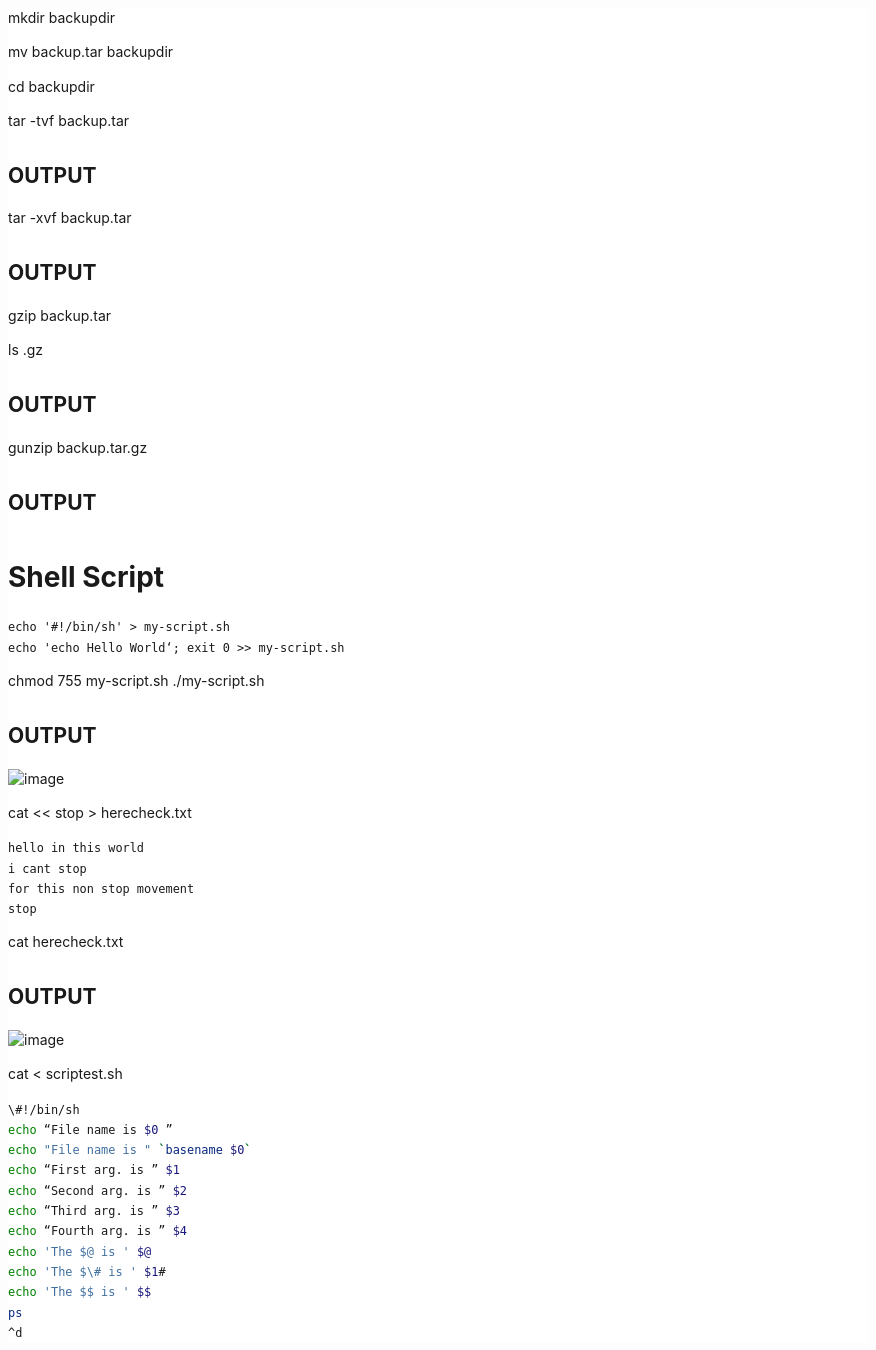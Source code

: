 
mkdir backupdir
 
mv backup.tar backupdir

cd backupdir
 
tar -tvf backup.tar
## OUTPUT


tar -xvf backup.tar
## OUTPUT

gzip backup.tar

ls .gz
## OUTPUT
 
gunzip backup.tar.gz
## OUTPUT

 
# Shell Script
```
echo '#!/bin/sh' > my-script.sh
echo 'echo Hello World‘; exit 0 >> my-script.sh
```
chmod 755 my-script.sh
./my-script.sh
## OUTPUT
<img width="775" height="55" alt="image" src="https://github.com/user-attachments/assets/71dc68fa-aa72-48bb-abc2-d3bd05f92319" />

 
cat << stop > herecheck.txt
```
hello in this world
i cant stop
for this non stop movement
stop
```

cat herecheck.txt
## OUTPUT
<img width="796" height="97" alt="image" src="https://github.com/user-attachments/assets/7f7fa1dc-4300-4d4a-80a1-3a13483738db" />


cat < scriptest.sh 
```bash
\#!/bin/sh
echo “File name is $0 ”
echo "File name is " `basename $0`
echo “First arg. is ” $1
echo “Second arg. is ” $2
echo “Third arg. is ” $3
echo “Fourth arg. is ” $4
echo 'The $@ is ' $@
echo 'The $\# is ' $1#
echo 'The $$ is ' $$
ps
^d
 ```
